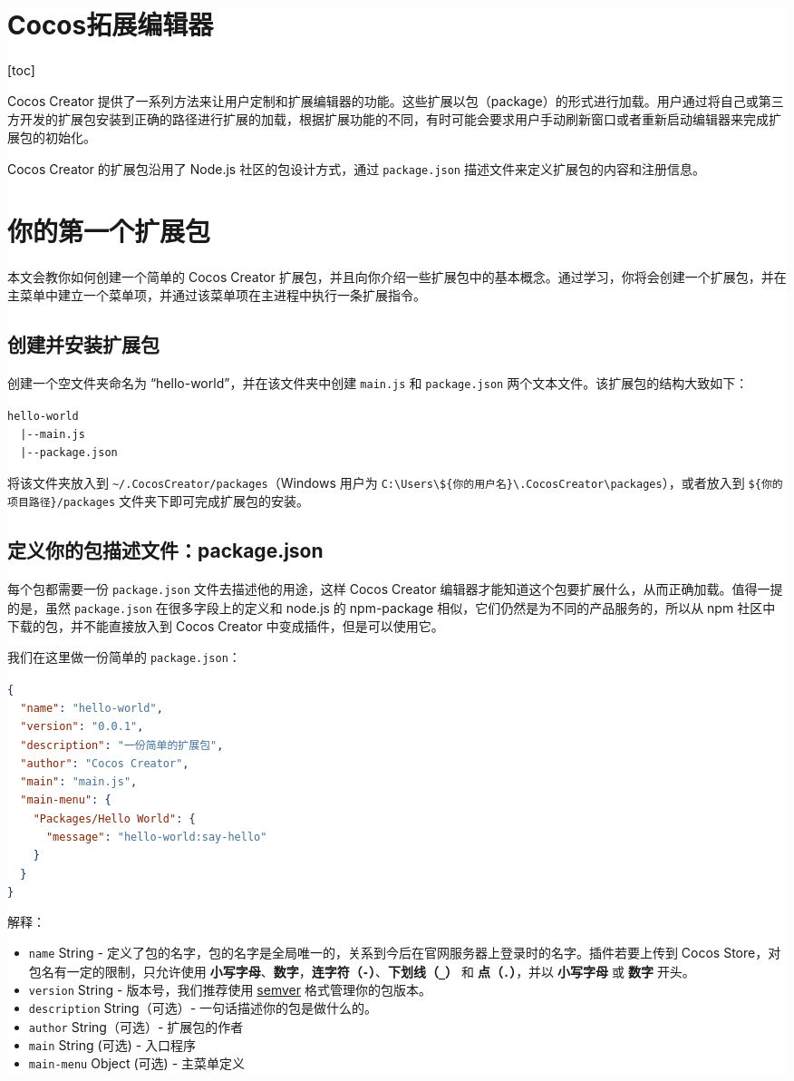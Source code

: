 # Cocos拓展编辑器

[toc]

Cocos Creator 提供了一系列方法来让用户定制和扩展编辑器的功能。这些扩展以包（package）的形式进行加载。用户通过将自己或第三方开发的扩展包安装到正确的路径进行扩展的加载，根据扩展功能的不同，有时可能会要求用户手动刷新窗口或者重新启动编辑器来完成扩展包的初始化。

Cocos Creator 的扩展包沿用了 Node.js 社区的包设计方式，通过 `package.json` 描述文件来定义扩展包的内容和注册信息。

# 你的第一个扩展包

本文会教你如何创建一个简单的 Cocos Creator 扩展包，并且向你介绍一些扩展包中的基本概念。通过学习，你将会创建一个扩展包，并在主菜单中建立一个菜单项，并通过该菜单项在主进程中执行一条扩展指令。

## 创建并安装扩展包

创建一个空文件夹命名为 “hello-world”，并在该文件夹中创建 `main.js` 和 `package.json` 两个文本文件。该扩展包的结构大致如下：

```
hello-world
  |--main.js
  |--package.json
```

将该文件夹放入到 `~/.CocosCreator/packages`（Windows 用户为 `C:\Users\${你的用户名}\.CocosCreator\packages`），或者放入到 `${你的项目路径}/packages` 文件夹下即可完成扩展包的安装。

## 定义你的包描述文件：package.json

每个包都需要一份 `package.json` 文件去描述他的用途，这样 Cocos Creator 编辑器才能知道这个包要扩展什么，从而正确加载。值得一提的是，虽然 `package.json` 在很多字段上的定义和 node.js 的 npm-package 相似，它们仍然是为不同的产品服务的，所以从 npm 社区中下载的包，并不能直接放入到 Cocos Creator 中变成插件，但是可以使用它。

我们在这里做一份简单的 `package.json`：

```json
{
  "name": "hello-world",
  "version": "0.0.1",
  "description": "一份简单的扩展包",
  "author": "Cocos Creator",
  "main": "main.js",
  "main-menu": {
    "Packages/Hello World": {
      "message": "hello-world:say-hello"
    }
  }
}
```

解释：

- `name` String - 定义了包的名字，包的名字是全局唯一的，关系到今后在官网服务器上登录时的名字。插件若要上传到 Cocos Store，对包名有一定的限制，只允许使用 **小写字母**、**数字**，**连字符（`-`）**、**下划线（`_`）** 和 **点（`.`）**，并以 **小写字母** 或 **数字** 开头。
- `version` String - 版本号，我们推荐使用 [semver](http://semver.org/) 格式管理你的包版本。
- `description` String（可选）- 一句话描述你的包是做什么的。
- `author` String（可选）- 扩展包的作者
- `main` String (可选) - 入口程序
- `main-menu` Object (可选) - 主菜单定义
